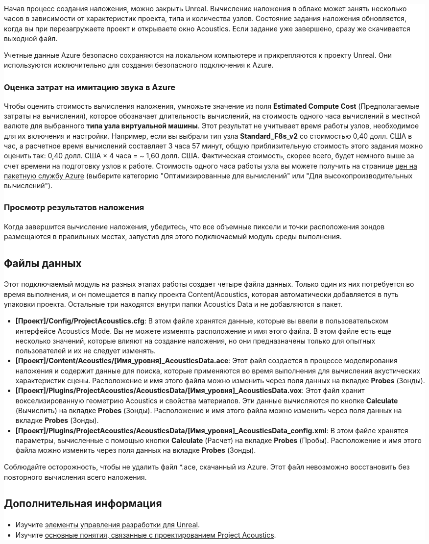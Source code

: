 Начав процесс создания наложения, можно закрыть Unreal. Вычисление наложения в облаке может занять несколько часов в зависимости от характеристик проекта, типа и количества узлов. Состояние задания наложения обновляется, когда вы при перезагружаете проект и открываете окно Acoustics. Если задание уже завершено, сразу же скачивается выходной файл.

Учетные данные Azure безопасно сохраняются на локальном компьютере и прикрепляются к проекту Unreal. Они используются исключительно для создания безопасного подключения к Azure.

### <a name="Estimating-bake-cost"></a> Оценка затрат на имитацию звука в Azure

Чтобы оценить стоимость вычисления наложения, умножьте значение из поля **Estimated Compute Cost** (Предполагаемые затраты на вычисления), которое обозначает длительность вычислений, на стоимость одного часа вычислений в местной валюте для выбранного **типа узла виртуальной машины**. Этот результат не учитывает время работы узлов, необходимое для их включения и настройки. Например, если вы выбрали тип узла **Standard_F8s_v2** со стоимостью 0,40 долл. США в час, а расчетное время вычислений составляет 3 часа 57 минут, общую приблизительную стоимость этого задания можно оценить так: 0,40 долл. США × 4 часа = ~ 1,60 долл. США. Фактическая стоимость, скорее всего, будет немного выше за счет времени на подготовку узлов к работе. Стоимость одного часа работы узла вы можете получить на странице [цен на пакетную службу Azure](https://azure.microsoft.com/pricing/details/virtual-machines/linux) (выберите категорию "Оптимизированные для вычислений" или "Для высокопроизводительных вычислений").

### <a name="reviewing-the-bake-results"></a>Просмотр результатов наложения

Когда завершится вычисление наложения, убедитесь, что все объемные пиксели и точки расположения зондов размещаются в правильных местах, запустив для этого подключаемый модуль среды выполнения.

## <a name="Data-Files"></a>Файлы данных

Этот подключаемый модуль на разных этапах работы создает четыре файла данных. Только один из них потребуется во время выполнения, и он помещается в папку проекта Content/Acoustics, которая автоматически добавляется в путь упаковки проекта. Остальные три находятся внутри папки Acoustics Data и не добавляются в пакет.

* **[Проект]/Config/ProjectAcoustics.cfg**: В этом файле хранятся данные, которые вы ввели в пользовательском интерфейсе Acoustics Mode. Вы не можете изменять расположение и имя этого файла. В этом файле есть еще несколько значений, которые влияют на создание наложения, но они предназначены только для опытных пользователей и их не следует изменять.
* **[Проект]/Content/Acoustics/[Имя_уровня]\_AcousticsData.ace**: Этот файл создается в процессе моделирования наложения и содержит данные для поиска, которые применяются во время выполнения для вычисления акустических характеристик сцены. Расположение и имя этого файла можно изменить через поля данных на вкладке **Probes** (Зонды).
* **[Проект]/Plugins/ProjectAcoustics/AcousticsData/[Имя_уровня]\_AcousticsData.vox**: Этот файл хранит вокселизированную геометрию Acoustics и свойства материалов. Эти данные вычисляются по кнопке **Calculate** (Вычислить) на вкладке **Probes** (Зонды). Расположение и имя этого файла можно изменить через поля данных на вкладке **Probes** (Зонды).
* **[Проект]/Plugins/ProjectAcoustics/AcousticsData/[Имя_уровня]\_AcousticsData\_config.xml**: В этом файле хранятся параметры, вычисленные с помощью кнопки **Calculate** (Расчет) на вкладке **Probes** (Пробы). Расположение и имя этого файла можно изменить через поля данных на вкладке **Probes** (Зонды).

Соблюдайте осторожность, чтобы не удалить файл *.ace, скачанный из Azure. Этот файл невозможно восстановить без повторного вычисления всего наложения.

## <a name="next-steps"></a>Дополнительная информация
* Изучите [элементы управления разработки для Unreal](unreal-workflow.md).
* Изучите [основные понятия, связанные с проектированием Project Acoustics](design-process.md).

